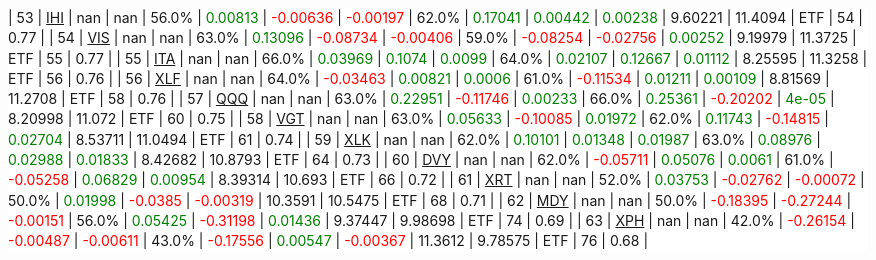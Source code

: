 |  53 | [IHI](https://finance.yahoo.com/quote/IHI/financials)     |                 nan |                     nan | 56.0%                  | <span style="color: green;"> 0.00813 </span> | <span style="color: red;"> -0.00636 </span>  | <span style="color: red;"> -0.00197 </span>  | 62.0%                  | <span style="color: green;"> 0.17041 </span> | <span style="color: green;"> 0.00442 </span> | <span style="color: green;"> 0.00238 </span> |            9.60221   |  11.4094    | ETF                    |     54 |           0.77 |
|  54 | [VIS](https://finance.yahoo.com/quote/VIS/financials)     |                 nan |                     nan | 63.0%                  | <span style="color: green;"> 0.13096 </span> | <span style="color: red;"> -0.08734 </span>  | <span style="color: red;"> -0.00406 </span>  | 59.0%                  | <span style="color: red;"> -0.08254 </span>  | <span style="color: red;"> -0.02756 </span>  | <span style="color: green;"> 0.00252 </span> |            9.19979   |  11.3725    | ETF                    |     55 |           0.77 |
|  55 | [ITA](https://finance.yahoo.com/quote/ITA/financials)     |                 nan |                     nan | 66.0%                  | <span style="color: green;"> 0.03969 </span> | <span style="color: green;"> 0.1074 </span>  | <span style="color: green;"> 0.0099 </span>  | 64.0%                  | <span style="color: green;"> 0.02107 </span> | <span style="color: green;"> 0.12667 </span> | <span style="color: green;"> 0.01112 </span> |            8.25595   |  11.3258    | ETF                    |     56 |           0.76 |
|  56 | [XLF](https://finance.yahoo.com/quote/XLF/financials)     |                 nan |                     nan | 64.0%                  | <span style="color: red;"> -0.03463 </span>  | <span style="color: green;"> 0.00821 </span> | <span style="color: green;"> 0.0006 </span>  | 61.0%                  | <span style="color: red;"> -0.11534 </span>  | <span style="color: green;"> 0.01211 </span> | <span style="color: green;"> 0.00109 </span> |            8.81569   |  11.2708    | ETF                    |     58 |           0.76 |
|  57 | [QQQ](https://finance.yahoo.com/quote/QQQ/financials)     |                 nan |                     nan | 63.0%                  | <span style="color: green;"> 0.22951 </span> | <span style="color: red;"> -0.11746 </span>  | <span style="color: green;"> 0.00233 </span> | 66.0%                  | <span style="color: green;"> 0.25361 </span> | <span style="color: red;"> -0.20202 </span>  | <span style="color: green;"> 4e-05 </span>   |            8.20998   |  11.072     | ETF                    |     60 |           0.75 |
|  58 | [VGT](https://finance.yahoo.com/quote/VGT/financials)     |                 nan |                     nan | 63.0%                  | <span style="color: green;"> 0.05633 </span> | <span style="color: red;"> -0.10085 </span>  | <span style="color: green;"> 0.01972 </span> | 62.0%                  | <span style="color: green;"> 0.11743 </span> | <span style="color: red;"> -0.14815 </span>  | <span style="color: green;"> 0.02704 </span> |            8.53711   |  11.0494    | ETF                    |     61 |           0.74 |
|  59 | [XLK](https://finance.yahoo.com/quote/XLK/financials)     |                 nan |                     nan | 62.0%                  | <span style="color: green;"> 0.10101 </span> | <span style="color: green;"> 0.01348 </span> | <span style="color: green;"> 0.01987 </span> | 63.0%                  | <span style="color: green;"> 0.08976 </span> | <span style="color: green;"> 0.02988 </span> | <span style="color: green;"> 0.01833 </span> |            8.42682   |  10.8793    | ETF                    |     64 |           0.73 |
|  60 | [DVY](https://finance.yahoo.com/quote/DVY/financials)     |                 nan |                     nan | 62.0%                  | <span style="color: red;"> -0.05711 </span>  | <span style="color: green;"> 0.05076 </span> | <span style="color: green;"> 0.0061 </span>  | 61.0%                  | <span style="color: red;"> -0.05258 </span>  | <span style="color: green;"> 0.06829 </span> | <span style="color: green;"> 0.00954 </span> |            8.39314   |  10.693     | ETF                    |     66 |           0.72 |
|  61 | [XRT](https://finance.yahoo.com/quote/XRT/financials)     |                 nan |                     nan | 52.0%                  | <span style="color: green;"> 0.03753 </span> | <span style="color: red;"> -0.02762 </span>  | <span style="color: red;"> -0.00072 </span>  | 50.0%                  | <span style="color: green;"> 0.01998 </span> | <span style="color: red;"> -0.0385 </span>   | <span style="color: red;"> -0.00319 </span>  |           10.3591    |  10.5475    | ETF                    |     68 |           0.71 |
|  62 | [MDY](https://finance.yahoo.com/quote/MDY/financials)     |                 nan |                     nan | 50.0%                  | <span style="color: red;"> -0.18395 </span>  | <span style="color: red;"> -0.27244 </span>  | <span style="color: red;"> -0.00151 </span>  | 56.0%                  | <span style="color: green;"> 0.05425 </span> | <span style="color: red;"> -0.31198 </span>  | <span style="color: green;"> 0.01436 </span> |            9.37447   |   9.98698   | ETF                    |     74 |           0.69 |
|  63 | [XPH](https://finance.yahoo.com/quote/XPH/financials)     |                 nan |                     nan | 42.0%                  | <span style="color: red;"> -0.26154 </span>  | <span style="color: red;"> -0.00487 </span>  | <span style="color: red;"> -0.00611 </span>  | 43.0%                  | <span style="color: red;"> -0.17556 </span>  | <span style="color: green;"> 0.00547 </span> | <span style="color: red;"> -0.00367 </span>  |           11.3612    |   9.78575   | ETF                    |     76 |           0.68 |